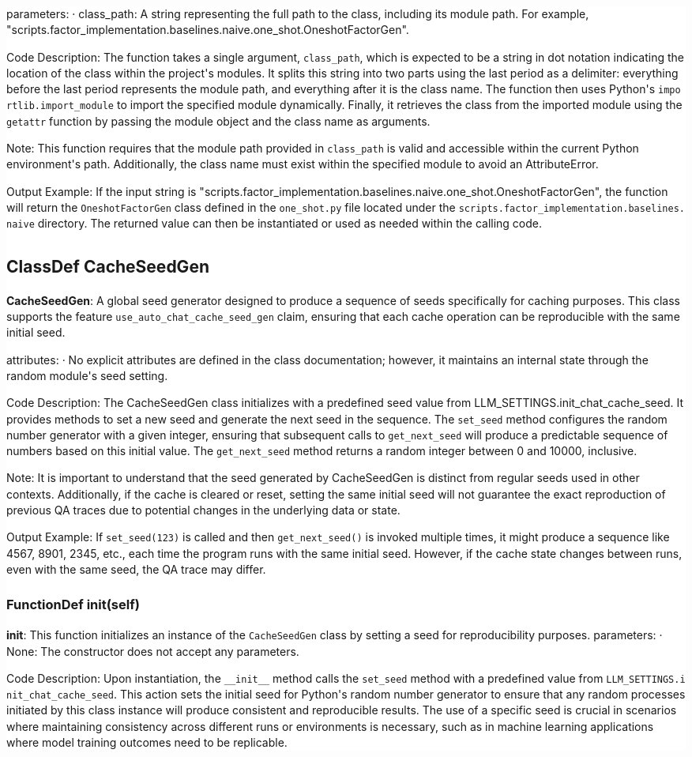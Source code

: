 parameters:
· class_path: A string representing the full path to the class, including its module path. For example, "scripts.factor_implementation.baselines.naive.one_shot.OneshotFactorGen".

Code Description: The function takes a single argument, `class_path`, which is expected to be a string in dot notation indicating the location of the class within the project's modules. It splits this string into two parts using the last period as a delimiter: everything before the last period represents the module path, and everything after it is the class name. The function then uses Python's `importlib.import_module` to import the specified module dynamically. Finally, it retrieves the class from the imported module using the `getattr` function by passing the module object and the class name as arguments.

Note: This function requires that the module path provided in `class_path` is valid and accessible within the current Python environment's path. Additionally, the class name must exist within the specified module to avoid an AttributeError.

Output Example: If the input string is "scripts.factor_implementation.baselines.naive.one_shot.OneshotFactorGen", the function will return the `OneshotFactorGen` class defined in the `one_shot.py` file located under the `scripts.factor_implementation.baselines.naive` directory. The returned value can then be instantiated or used as needed within the calling code.
## ClassDef CacheSeedGen
**CacheSeedGen**: A global seed generator designed to produce a sequence of seeds specifically for caching purposes. This class supports the feature `use_auto_chat_cache_seed_gen` claim, ensuring that each cache operation can be reproducible with the same initial seed.

attributes:
· No explicit attributes are defined in the class documentation; however, it maintains an internal state through the random module's seed setting.

Code Description: The CacheSeedGen class initializes with a predefined seed value from LLM_SETTINGS.init_chat_cache_seed. It provides methods to set a new seed and generate the next seed in the sequence. The `set_seed` method configures the random number generator with a given integer, ensuring that subsequent calls to `get_next_seed` will produce a predictable sequence of numbers based on this initial value. The `get_next_seed` method returns a random integer between 0 and 10000, inclusive.

Note: It is important to understand that the seed generated by CacheSeedGen is distinct from regular seeds used in other contexts. Additionally, if the cache is cleared or reset, setting the same initial seed will not guarantee the exact reproduction of previous QA traces due to potential changes in the underlying data or state.

Output Example: If `set_seed(123)` is called and then `get_next_seed()` is invoked multiple times, it might produce a sequence like 4567, 8901, 2345, etc., each time the program runs with the same initial seed. However, if the cache state changes between runs, even with the same seed, the QA trace may differ.
### FunctionDef __init__(self)
**__init__**: This function initializes an instance of the `CacheSeedGen` class by setting a seed for reproducibility purposes.
parameters:
· None: The constructor does not accept any parameters.

Code Description: Upon instantiation, the `__init__` method calls the `set_seed` method with a predefined value from `LLM_SETTINGS.init_chat_cache_seed`. This action sets the initial seed for Python's random number generator to ensure that any random processes initiated by this class instance will produce consistent and reproducible results. The use of a specific seed is crucial in scenarios where maintaining consistency across different runs or environments is necessary, such as in machine learning applications where model training outcomes need to be replicable.
